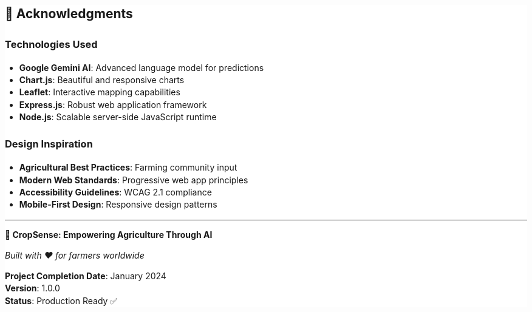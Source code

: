 
## 🌟 Acknowledgments

### Technologies Used
- **Google Gemini AI**: Advanced language model for predictions
- **Chart.js**: Beautiful and responsive charts
- **Leaflet**: Interactive mapping capabilities
- **Express.js**: Robust web application framework
- **Node.js**: Scalable server-side JavaScript runtime

### Design Inspiration
- **Agricultural Best Practices**: Farming community input
- **Modern Web Standards**: Progressive web app principles
- **Accessibility Guidelines**: WCAG 2.1 compliance
- **Mobile-First Design**: Responsive design patterns

---

**🌾 CropSense: Empowering Agriculture Through AI**

*Built with ❤️ for farmers worldwide*

**Project Completion Date**: January 2024  
**Version**: 1.0.0  
**Status**: Production Ready ✅

